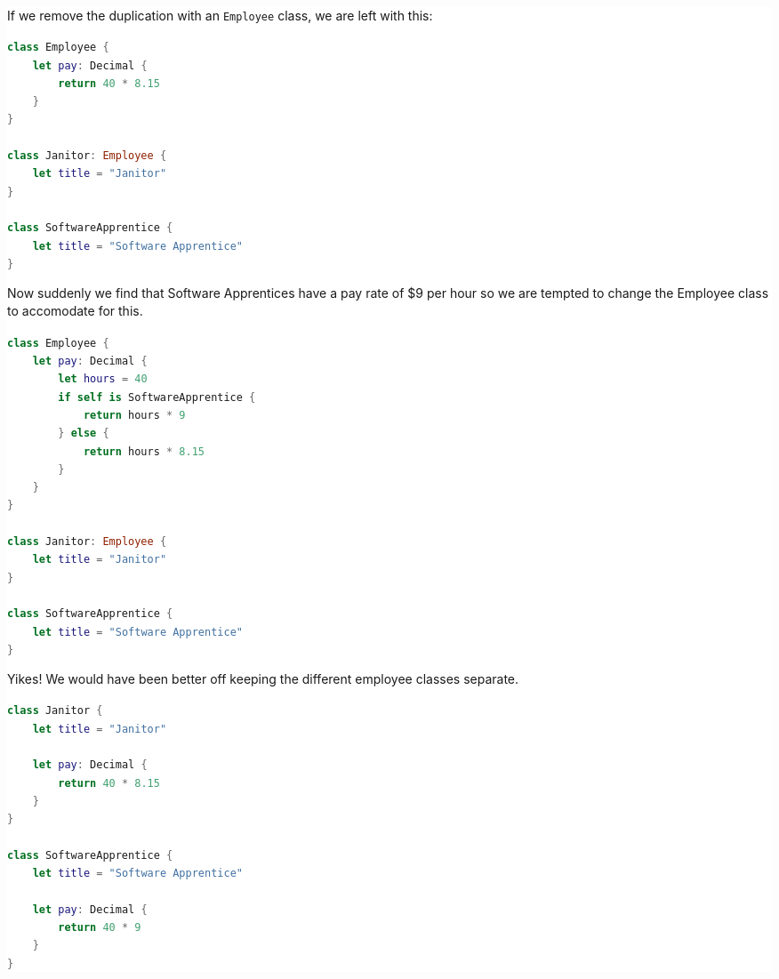 If we remove the duplication with an `Employee` class, we are left with this:

```swift
class Employee {
    let pay: Decimal {
        return 40 * 8.15
    }
}

class Janitor: Employee {
    let title = "Janitor"
}

class SoftwareApprentice {
    let title = "Software Apprentice"
}
```

Now suddenly we find that Software Apprentices have a pay rate of $9 per hour so we are tempted to change the Employee class to accomodate for this.

```swift
class Employee {
    let pay: Decimal {
        let hours = 40
        if self is SoftwareApprentice {
            return hours * 9
        } else {
            return hours * 8.15
        }
    }
}

class Janitor: Employee {
    let title = "Janitor"
}

class SoftwareApprentice {
    let title = "Software Apprentice"
}
```

Yikes!  We would have been better off keeping the different employee classes separate.

```swift
class Janitor {
    let title = "Janitor"

    let pay: Decimal {
        return 40 * 8.15
    }
}

class SoftwareApprentice {
    let title = "Software Apprentice"

    let pay: Decimal {
        return 40 * 9
    }
}
```
